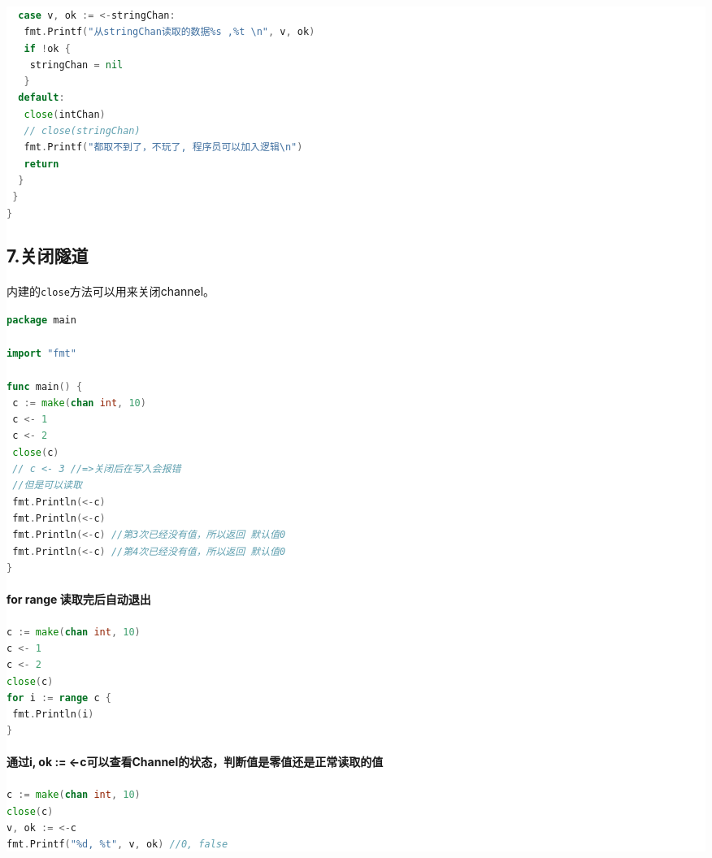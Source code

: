 ```go
  case v, ok := <-stringChan:
   fmt.Printf("从stringChan读取的数据%s ,%t \n", v, ok)
   if !ok {
    stringChan = nil
   }
  default:
   close(intChan)
   // close(stringChan)
   fmt.Printf("都取不到了，不玩了, 程序员可以加入逻辑\n")
   return
  }
 }
}
```

## 7.关闭隧道

内建的`close`方法可以用来关闭channel。

```go
package main

import "fmt"

func main() {
 c := make(chan int, 10)
 c <- 1
 c <- 2
 close(c)
 // c <- 3 //=>关闭后在写入会报错
 //但是可以读取
 fmt.Println(<-c)
 fmt.Println(<-c)
 fmt.Println(<-c) //第3次已经没有值，所以返回 默认值0
 fmt.Println(<-c) //第4次已经没有值，所以返回 默认值0
}
```

#### for range 读取完后自动退出  

```go
c := make(chan int, 10)
c <- 1
c <- 2
close(c)
for i := range c {
 fmt.Println(i)
}
```

#### 通过i, ok := <-c可以查看Channel的状态，判断值是零值还是正常读取的值  

```go
c := make(chan int, 10)
close(c)
v, ok := <-c
fmt.Printf("%d, %t", v, ok) //0, false
```
